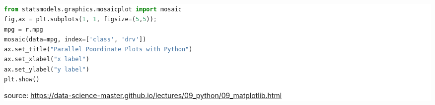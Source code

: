 
```python
from statsmodels.graphics.mosaicplot import mosaic
fig,ax = plt.subplots(1, 1, figsize=(5,5));
mpg = r.mpg
mosaic(data=mpg, index=['class', 'drv'])
ax.set_title("Parallel Poordinate Plots with Python")
ax.set_xlabel("x label")
ax.set_ylabel("y label")
plt.show()
```

source: https://data-science-master.github.io/lectures/09_python/09_matplotlib.html
